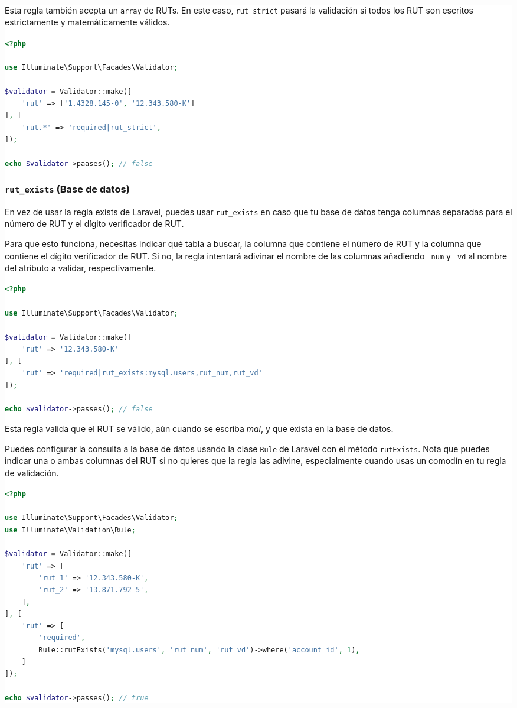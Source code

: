 Esta regla también acepta un `array` de RUTs. En este caso, `rut_strict` pasará la validación si todos los RUT son escritos estrictamente y matemáticamente válidos.

```php
<?php

use Illuminate\Support\Facades\Validator;

$validator = Validator::make([
    'rut' => ['1.4328.145-0', '12.343.580-K']
], [
    'rut.*' => 'required|rut_strict',
]);

echo $validator->paases(); // false
```

### `rut_exists` (Base de datos)

En vez de usar la regla [exists](https://laravel.com/docs/master/validation#rule-exists) de Laravel, puedes usar `rut_exists` en caso que tu base de datos tenga columnas separadas para el número de RUT y el dígito verificador de RUT.

Para que esto funciona, necesitas indicar qué tabla a buscar, la columna que contiene el número de RUT y la columna que contiene el dígito verificador de RUT. Si no, la regla intentará adivinar el nombre de las columnas añadiendo `_num` y `_vd` al nombre del atributo a validar, respectivamente.

```php
<?php

use Illuminate\Support\Facades\Validator;

$validator = Validator::make([
    'rut' => '12.343.580-K'
], [
    'rut' => 'required|rut_exists:mysql.users,rut_num,rut_vd'
]);

echo $validator->passes(); // false
```

Esta regla valida que el RUT se válido, aún cuando se escriba _mal_, y que exista en la base de datos.

Puedes configurar la consulta a la base de datos usando la clase `Rule` de Laravel con el método `rutExists`. Nota que puedes indicar una o ambas columnas del RUT si no quieres que la regla las adivine, especialmente cuando usas un comodín en tu regla de validación.

 
```php
<?php

use Illuminate\Support\Facades\Validator;
use Illuminate\Validation\Rule;

$validator = Validator::make([
    'rut' => [
        'rut_1' => '12.343.580-K',
        'rut_2' => '13.871.792-5',
    ],
], [
    'rut' => [
        'required',
        Rule::rutExists('mysql.users', 'rut_num', 'rut_vd')->where('account_id', 1),
    ]
]);

echo $validator->passes(); // true
```